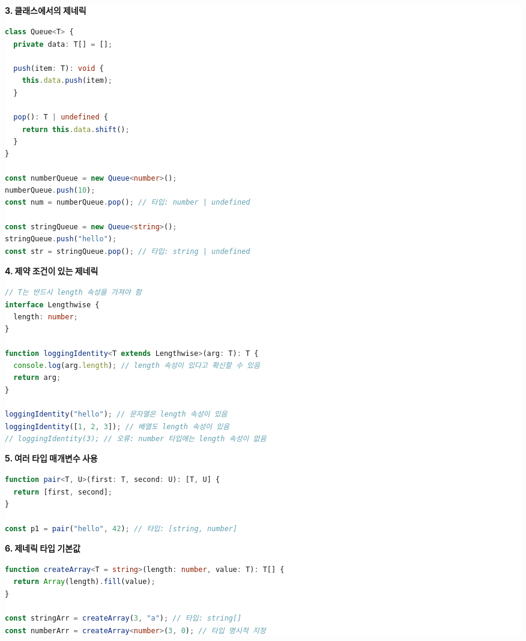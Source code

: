    **3. 클래스에서의 제네릭**
   ```typescript
   class Queue<T> {
     private data: T[] = [];
     
     push(item: T): void {
       this.data.push(item);
     }
     
     pop(): T | undefined {
       return this.data.shift();
     }
   }
   
   const numberQueue = new Queue<number>();
   numberQueue.push(10);
   const num = numberQueue.pop(); // 타입: number | undefined
   
   const stringQueue = new Queue<string>();
   stringQueue.push("hello");
   const str = stringQueue.pop(); // 타입: string | undefined
   ```
   
   **4. 제약 조건이 있는 제네릭**
   ```typescript
   // T는 반드시 length 속성을 가져야 함
   interface Lengthwise {
     length: number;
   }
   
   function loggingIdentity<T extends Lengthwise>(arg: T): T {
     console.log(arg.length); // length 속성이 있다고 확신할 수 있음
     return arg;
   }
   
   loggingIdentity("hello"); // 문자열은 length 속성이 있음
   loggingIdentity([1, 2, 3]); // 배열도 length 속성이 있음
   // loggingIdentity(3); // 오류: number 타입에는 length 속성이 없음
   ```
   
   **5. 여러 타입 매개변수 사용**
   ```typescript
   function pair<T, U>(first: T, second: U): [T, U] {
     return [first, second];
   }
   
   const p1 = pair("hello", 42); // 타입: [string, number]
   ```
   
   **6. 제네릭 타입 기본값**
   ```typescript
   function createArray<T = string>(length: number, value: T): T[] {
     return Array(length).fill(value);
   }
   
   const stringArr = createArray(3, "a"); // 타입: string[]
   const numberArr = createArray<number>(3, 0); // 타입 명시적 지정
   ```
   